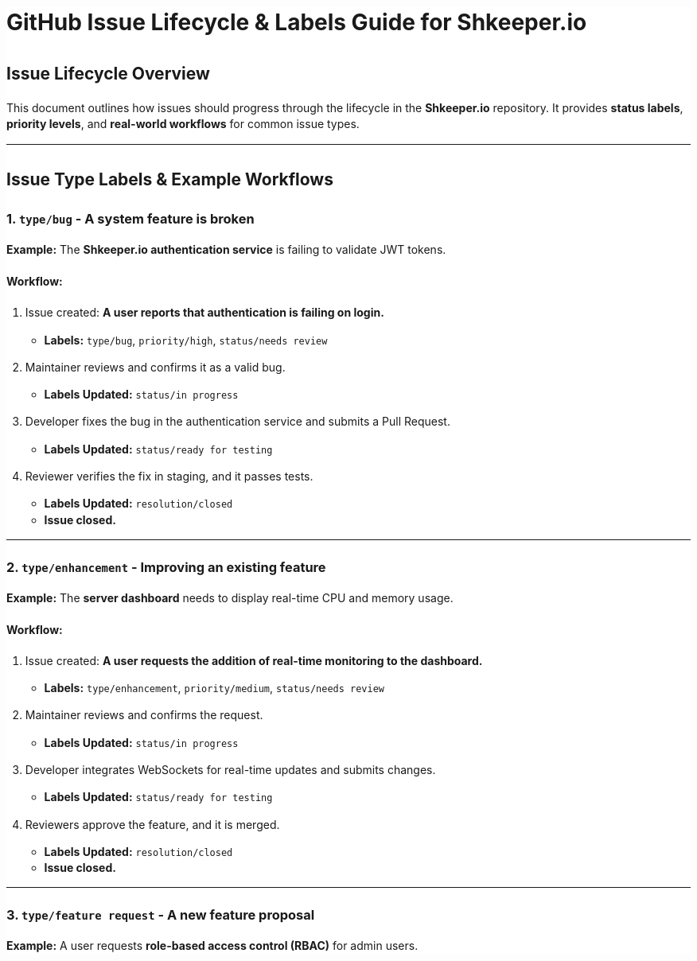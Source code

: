 # GitHub Issue Lifecycle & Labels Guide for Shkeeper.io

## Issue Lifecycle Overview

This document outlines how issues should progress through the lifecycle in the **Shkeeper.io** repository. It provides **status labels**, **priority levels**, and **real-world workflows** for common issue types.

---

## **Issue Type Labels & Example Workflows**

### **1. `type/bug` - A system feature is broken**
**Example:** The **Shkeeper.io authentication service** is failing to validate JWT tokens.

#### **Workflow:**
1. Issue created: **A user reports that authentication is failing on login.**
   - **Labels:** `type/bug`, `priority/high`, `status/needs review`
2. Maintainer reviews and confirms it as a valid bug.

   - **Labels Updated:** `status/in progress`
3. Developer fixes the bug in the authentication service and submits a Pull Request.

   - **Labels Updated:** `status/ready for testing`
4. Reviewer verifies the fix in staging, and it passes tests.

   - **Labels Updated:** `resolution/closed`
   - **Issue closed.**

---

### **2. `type/enhancement` - Improving an existing feature**
**Example:** The **server dashboard** needs to display real-time CPU and memory usage.

#### **Workflow:**
1. Issue created: **A user requests the addition of real-time monitoring to the dashboard.**
   - **Labels:** `type/enhancement`, `priority/medium`, `status/needs review`
2. Maintainer reviews and confirms the request.

   - **Labels Updated:** `status/in progress`
3. Developer integrates WebSockets for real-time updates and submits changes.

   - **Labels Updated:** `status/ready for testing`
4. Reviewers approve the feature, and it is merged.

   - **Labels Updated:** `resolution/closed`
   - **Issue closed.**

---

### **3. `type/feature request` - A new feature proposal**
**Example:** A user requests **role-based access control (RBAC)** for admin users.
